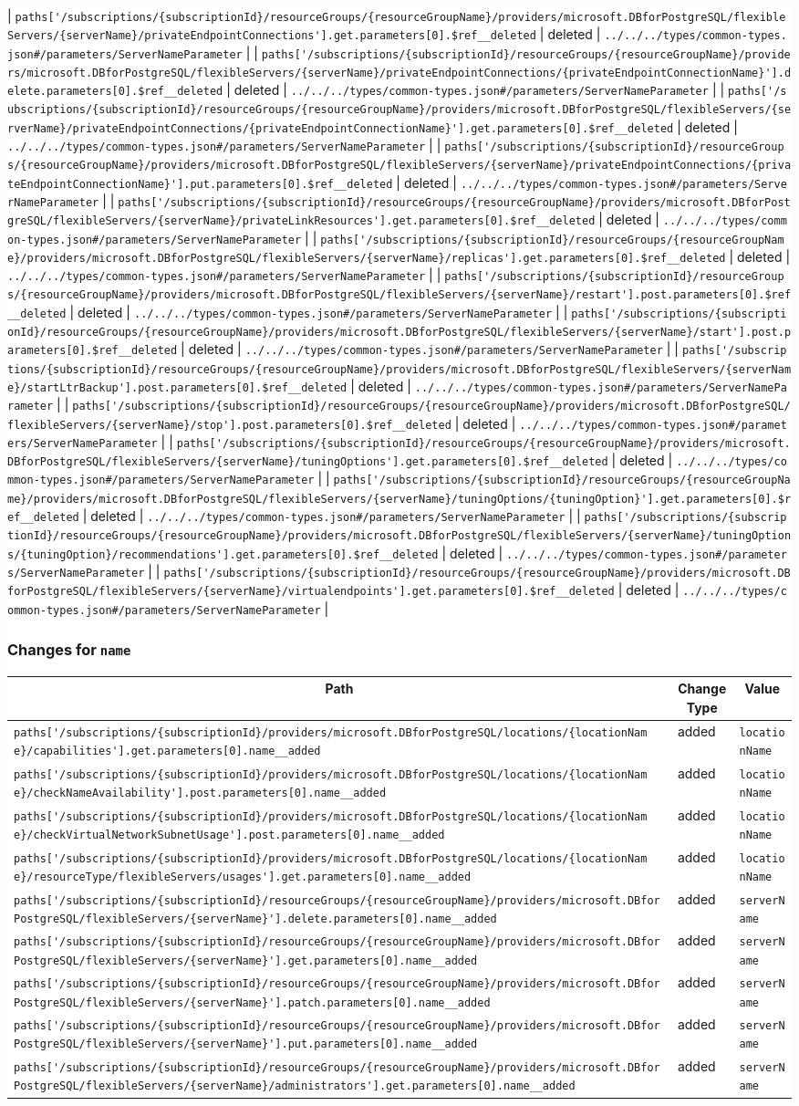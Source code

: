 | `paths['/subscriptions/{subscriptionId}/resourceGroups/{resourceGroupName}/providers/microsoft.DBforPostgreSQL/flexibleServers/{serverName}/privateEndpointConnections'].get.parameters[0].$ref__deleted` | deleted | `../../../types/common-types.json#/parameters/ServerNameParameter` |
| `paths['/subscriptions/{subscriptionId}/resourceGroups/{resourceGroupName}/providers/microsoft.DBforPostgreSQL/flexibleServers/{serverName}/privateEndpointConnections/{privateEndpointConnectionName}'].delete.parameters[0].$ref__deleted` | deleted | `../../../types/common-types.json#/parameters/ServerNameParameter` |
| `paths['/subscriptions/{subscriptionId}/resourceGroups/{resourceGroupName}/providers/microsoft.DBforPostgreSQL/flexibleServers/{serverName}/privateEndpointConnections/{privateEndpointConnectionName}'].get.parameters[0].$ref__deleted` | deleted | `../../../types/common-types.json#/parameters/ServerNameParameter` |
| `paths['/subscriptions/{subscriptionId}/resourceGroups/{resourceGroupName}/providers/microsoft.DBforPostgreSQL/flexibleServers/{serverName}/privateEndpointConnections/{privateEndpointConnectionName}'].put.parameters[0].$ref__deleted` | deleted | `../../../types/common-types.json#/parameters/ServerNameParameter` |
| `paths['/subscriptions/{subscriptionId}/resourceGroups/{resourceGroupName}/providers/microsoft.DBforPostgreSQL/flexibleServers/{serverName}/privateLinkResources'].get.parameters[0].$ref__deleted` | deleted | `../../../types/common-types.json#/parameters/ServerNameParameter` |
| `paths['/subscriptions/{subscriptionId}/resourceGroups/{resourceGroupName}/providers/microsoft.DBforPostgreSQL/flexibleServers/{serverName}/replicas'].get.parameters[0].$ref__deleted` | deleted | `../../../types/common-types.json#/parameters/ServerNameParameter` |
| `paths['/subscriptions/{subscriptionId}/resourceGroups/{resourceGroupName}/providers/microsoft.DBforPostgreSQL/flexibleServers/{serverName}/restart'].post.parameters[0].$ref__deleted` | deleted | `../../../types/common-types.json#/parameters/ServerNameParameter` |
| `paths['/subscriptions/{subscriptionId}/resourceGroups/{resourceGroupName}/providers/microsoft.DBforPostgreSQL/flexibleServers/{serverName}/start'].post.parameters[0].$ref__deleted` | deleted | `../../../types/common-types.json#/parameters/ServerNameParameter` |
| `paths['/subscriptions/{subscriptionId}/resourceGroups/{resourceGroupName}/providers/microsoft.DBforPostgreSQL/flexibleServers/{serverName}/startLtrBackup'].post.parameters[0].$ref__deleted` | deleted | `../../../types/common-types.json#/parameters/ServerNameParameter` |
| `paths['/subscriptions/{subscriptionId}/resourceGroups/{resourceGroupName}/providers/microsoft.DBforPostgreSQL/flexibleServers/{serverName}/stop'].post.parameters[0].$ref__deleted` | deleted | `../../../types/common-types.json#/parameters/ServerNameParameter` |
| `paths['/subscriptions/{subscriptionId}/resourceGroups/{resourceGroupName}/providers/microsoft.DBforPostgreSQL/flexibleServers/{serverName}/tuningOptions'].get.parameters[0].$ref__deleted` | deleted | `../../../types/common-types.json#/parameters/ServerNameParameter` |
| `paths['/subscriptions/{subscriptionId}/resourceGroups/{resourceGroupName}/providers/microsoft.DBforPostgreSQL/flexibleServers/{serverName}/tuningOptions/{tuningOption}'].get.parameters[0].$ref__deleted` | deleted | `../../../types/common-types.json#/parameters/ServerNameParameter` |
| `paths['/subscriptions/{subscriptionId}/resourceGroups/{resourceGroupName}/providers/microsoft.DBforPostgreSQL/flexibleServers/{serverName}/tuningOptions/{tuningOption}/recommendations'].get.parameters[0].$ref__deleted` | deleted | `../../../types/common-types.json#/parameters/ServerNameParameter` |
| `paths['/subscriptions/{subscriptionId}/resourceGroups/{resourceGroupName}/providers/microsoft.DBforPostgreSQL/flexibleServers/{serverName}/virtualendpoints'].get.parameters[0].$ref__deleted` | deleted | `../../../types/common-types.json#/parameters/ServerNameParameter` |

### Changes for `name`

| Path | Change Type | Value |
|------|------------|-------|
| `paths['/subscriptions/{subscriptionId}/providers/microsoft.DBforPostgreSQL/locations/{locationName}/capabilities'].get.parameters[0].name__added` | added | `locationName` |
| `paths['/subscriptions/{subscriptionId}/providers/microsoft.DBforPostgreSQL/locations/{locationName}/checkNameAvailability'].post.parameters[0].name__added` | added | `locationName` |
| `paths['/subscriptions/{subscriptionId}/providers/microsoft.DBforPostgreSQL/locations/{locationName}/checkVirtualNetworkSubnetUsage'].post.parameters[0].name__added` | added | `locationName` |
| `paths['/subscriptions/{subscriptionId}/providers/microsoft.DBforPostgreSQL/locations/{locationName}/resourceType/flexibleServers/usages'].get.parameters[0].name__added` | added | `locationName` |
| `paths['/subscriptions/{subscriptionId}/resourceGroups/{resourceGroupName}/providers/microsoft.DBforPostgreSQL/flexibleServers/{serverName}'].delete.parameters[0].name__added` | added | `serverName` |
| `paths['/subscriptions/{subscriptionId}/resourceGroups/{resourceGroupName}/providers/microsoft.DBforPostgreSQL/flexibleServers/{serverName}'].get.parameters[0].name__added` | added | `serverName` |
| `paths['/subscriptions/{subscriptionId}/resourceGroups/{resourceGroupName}/providers/microsoft.DBforPostgreSQL/flexibleServers/{serverName}'].patch.parameters[0].name__added` | added | `serverName` |
| `paths['/subscriptions/{subscriptionId}/resourceGroups/{resourceGroupName}/providers/microsoft.DBforPostgreSQL/flexibleServers/{serverName}'].put.parameters[0].name__added` | added | `serverName` |
| `paths['/subscriptions/{subscriptionId}/resourceGroups/{resourceGroupName}/providers/microsoft.DBforPostgreSQL/flexibleServers/{serverName}/administrators'].get.parameters[0].name__added` | added | `serverName` |